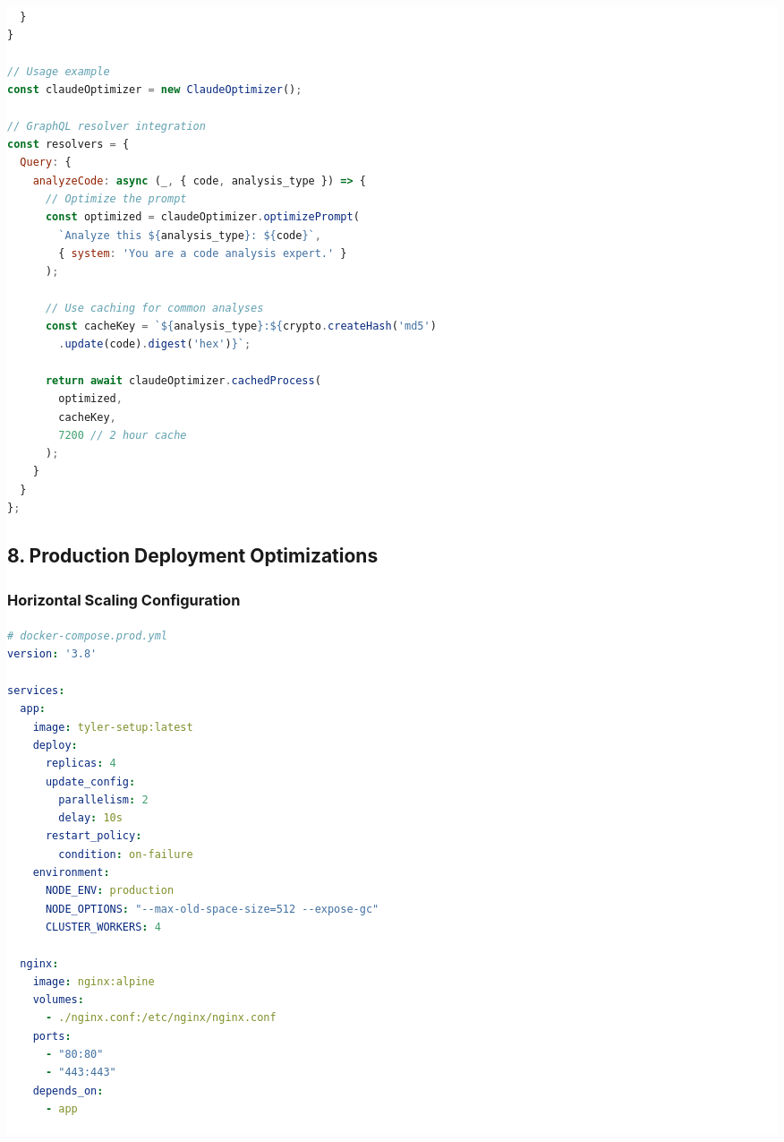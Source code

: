 ```javascript
  }
}

// Usage example
const claudeOptimizer = new ClaudeOptimizer();

// GraphQL resolver integration
const resolvers = {
  Query: {
    analyzeCode: async (_, { code, analysis_type }) => {
      // Optimize the prompt
      const optimized = claudeOptimizer.optimizePrompt(
        `Analyze this ${analysis_type}: ${code}`,
        { system: 'You are a code analysis expert.' }
      );
      
      // Use caching for common analyses
      const cacheKey = `${analysis_type}:${crypto.createHash('md5')
        .update(code).digest('hex')}`;
      
      return await claudeOptimizer.cachedProcess(
        optimized,
        cacheKey,
        7200 // 2 hour cache
      );
    }
  }
};
```

## 8. Production Deployment Optimizations

### Horizontal Scaling Configuration
```yaml
# docker-compose.prod.yml
version: '3.8'

services:
  app:
    image: tyler-setup:latest
    deploy:
      replicas: 4
      update_config:
        parallelism: 2
        delay: 10s
      restart_policy:
        condition: on-failure
    environment:
      NODE_ENV: production
      NODE_OPTIONS: "--max-old-space-size=512 --expose-gc"
      CLUSTER_WORKERS: 4
      
  nginx:
    image: nginx:alpine
    volumes:
      - ./nginx.conf:/etc/nginx/nginx.conf
    ports:
      - "80:80"
      - "443:443"
    depends_on:
      - app
      
```